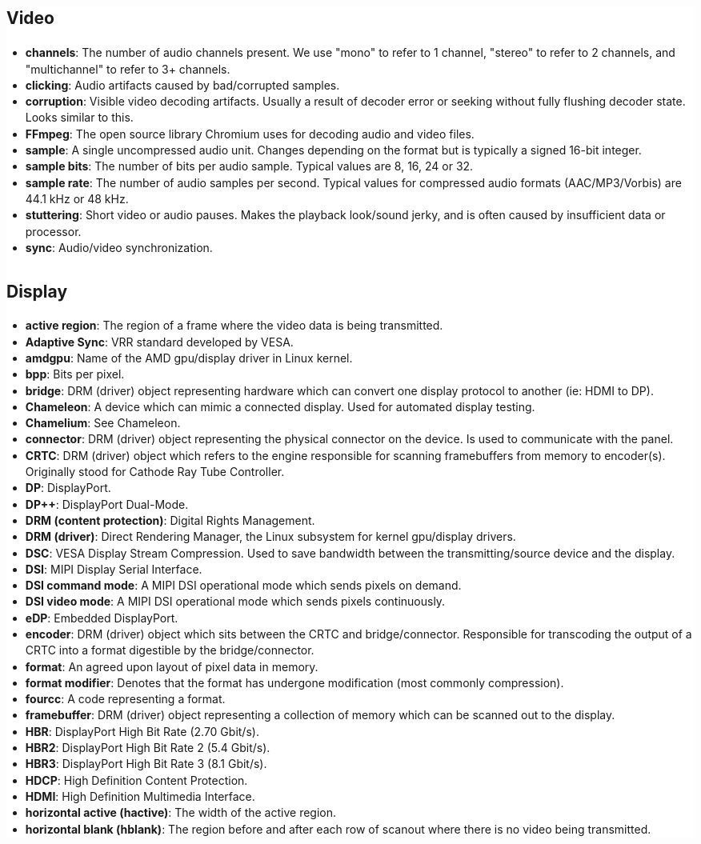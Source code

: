 ## Video

*   __channels__: The number of audio channels present. We use "mono" to refer
    to 1 channel, "stereo" to refer to 2 channels, and "multichannel" to refer
    to 3+ channels.
*   __clicking__: Audio artifacts caused by bad/corrupted samples.
*   __corruption__: Visible video decoding artifacts. Usually a result of
    decoder error or seeking without fully flushing decoder state. Looks similar
    to this.
*   __FFmpeg__: The open source library Chromium uses for decoding audio and
    video files.
*   __sample__: A single uncompressed audio unit. Changes depending on the
    format but is typically a signed 16-bit integer.
*   __sample bits__: The number of bits per audio sample. Typical values are
    8, 16, 24 or 32.
*   __sample rate__: The number of audio samples per second. Typical values
    for compressed audio formats (AAC/MP3/Vorbis) are 44.1 kHz or 48 kHz.
*   __stuttering__: Short video or audio pauses. Makes the playback look/sound
    jerky, and is often caused by insufficient data or processor.
*   __sync__: Audio/video synchronization.

## Display
*   __active region__: The region of a frame where the video data is being transmitted.
*   __Adaptive Sync__: VRR standard developed by VESA.
*   __amdgpu__: Name of the AMD gpu/display driver in Linux kernel.
*   __bpp__: Bits per pixel.
*   __bridge__: DRM (driver) object representing hardware which can convert one display protocol to another (ie: HDMI to DP).
*   __Chameleon__: A device which can mimic a connected display. Used for automated display testing.
*   __Chamelium__: See Chameleon.
*   __connector__: DRM (driver) object representing the physical connector on the device. Is used to communicate with the panel.
*   __CRTC__: DRM (driver) object which refers to the engine responsible for scanning framebuffers from memory to encoder(s). Originally stood for Cathode Ray Tube Controller.
*   __DP__: DisplayPort.
*   __DP++__: DisplayPort Dual-Mode.
*   __DRM (content protection)__: Digital Rights Management.
*   __DRM (driver)__: Direct Rendering Manager, the Linux subsystem for kernel gpu/display drivers.
*   __DSC__: VESA Display Stream Compression. Used to save bandwidth between the transmitting/source device and the display.
*   __DSI__: MIPI Display Serial Interface.
*   __DSI command mode__: A MIPI DSI operational mode which sends pixels on demand.
*   __DSI video mode__: A MIPI DSI operational mode which sends pixels continuously.
*   __eDP__: Embedded DisplayPort.
*   __encoder__: DRM (driver) object which sits between the CRTC and bridge/connector. Responsible for transcoding the output of a CRTC into a format digestible by the bridge/connector.
*   __format__: An agreed upon layout of pixel data in memory.
*   __format modifier__: Denotes that the format has undergone modification (most commonly compression).
*   __fourcc__: A code representing a format.
*   __framebuffer__: DRM (driver) object representing a collection of memory which can be scanned out to the display.
*   __HBR__: DisplayPort High Bit Rate (2.70 Gbit/s).
*   __HBR2__: DisplayPort High Bit Rate 2 (5.4 Gbit/s).
*   __HBR3__: DisplayPort High Bit Rate 3 (8.1 Gbit/s).
*   __HDCP__: High Definition Content Protection.
*   __HDMI__: High Definition Multimedia Interface.
*   __horizontal active (hactive)__: The width of the active region.
*   __horizontal blank (hblank)__: The region before and after each row of scanout where there is no video being transmitted.
